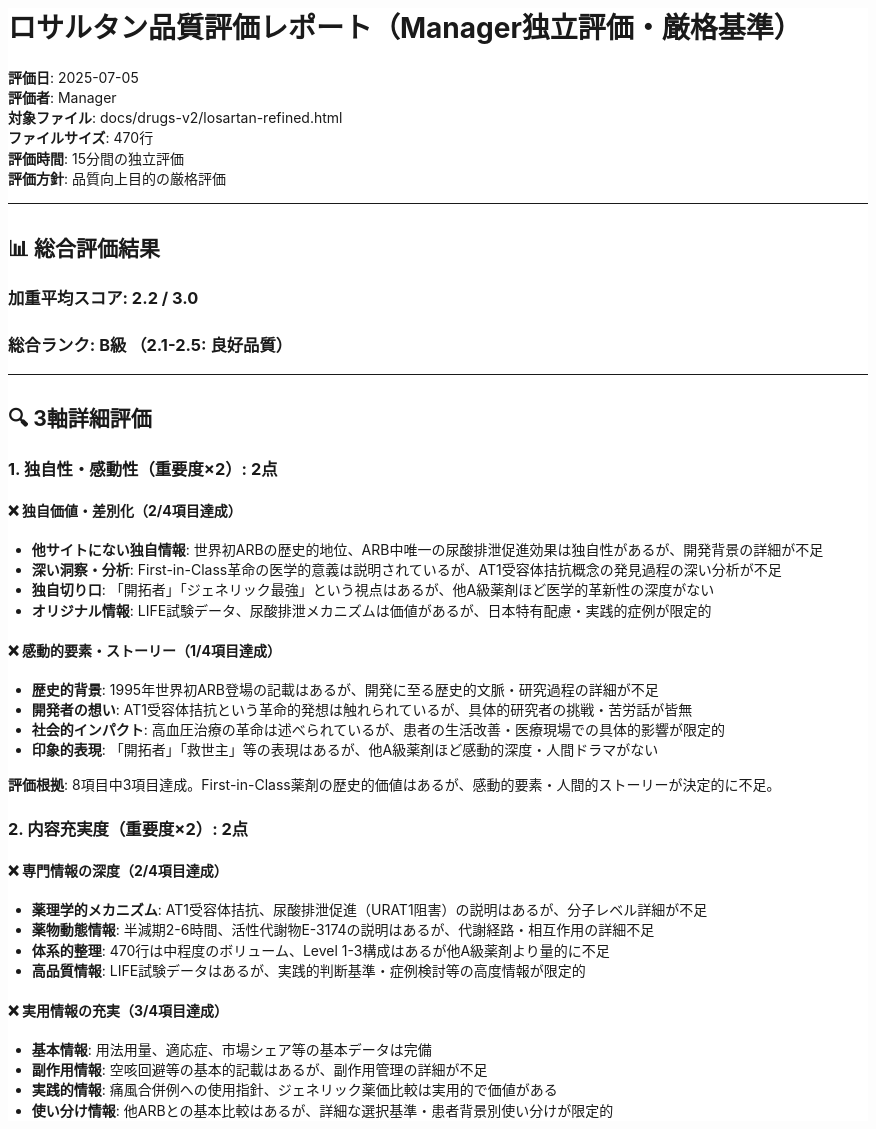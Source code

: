 # ロサルタン品質評価レポート（Manager独立評価・厳格基準）

**評価日**: 2025-07-05  
**評価者**: Manager  
**対象ファイル**: docs/drugs-v2/losartan-refined.html  
**ファイルサイズ**: 470行  
**評価時間**: 15分間の独立評価  
**評価方針**: 品質向上目的の厳格評価

---

## 📊 総合評価結果

### 加重平均スコア: **2.2 / 3.0**
### 総合ランク: **B級** （2.1-2.5: 良好品質）

---

## 🔍 3軸詳細評価

### 1. 独自性・感動性（重要度×2）: **2点**

#### ❌ 独自価値・差別化（2/4項目達成）
- **他サイトにない独自情報**: 世界初ARBの歴史的地位、ARB中唯一の尿酸排泄促進効果は独自性があるが、開発背景の詳細が不足
- **深い洞察・分析**: First-in-Class革命の医学的意義は説明されているが、AT1受容体拮抗概念の発見過程の深い分析が不足
- **独自切り口**: 「開拓者」「ジェネリック最強」という視点はあるが、他A級薬剤ほど医学的革新性の深度がない
- **オリジナル情報**: LIFE試験データ、尿酸排泄メカニズムは価値があるが、日本特有配慮・実践的症例が限定的

#### ❌ 感動的要素・ストーリー（1/4項目達成）
- **歴史的背景**: 1995年世界初ARB登場の記載はあるが、開発に至る歴史的文脈・研究過程の詳細が不足
- **開発者の想い**: AT1受容体拮抗という革命的発想は触れられているが、具体的研究者の挑戦・苦労話が皆無
- **社会的インパクト**: 高血圧治療の革命は述べられているが、患者の生活改善・医療現場での具体的影響が限定的
- **印象的表現**: 「開拓者」「救世主」等の表現はあるが、他A級薬剤ほど感動的深度・人間ドラマがない

**評価根拠**: 8項目中3項目達成。First-in-Class薬剤の歴史的価値はあるが、感動的要素・人間的ストーリーが決定的に不足。

### 2. 内容充実度（重要度×2）: **2点**

#### ❌ 専門情報の深度（2/4項目達成）
- **薬理学的メカニズム**: AT1受容体拮抗、尿酸排泄促進（URAT1阻害）の説明はあるが、分子レベル詳細が不足
- **薬物動態情報**: 半減期2-6時間、活性代謝物E-3174の説明はあるが、代謝経路・相互作用の詳細不足
- **体系的整理**: 470行は中程度のボリューム、Level 1-3構成はあるが他A級薬剤より量的に不足
- **高品質情報**: LIFE試験データはあるが、実践的判断基準・症例検討等の高度情報が限定的

#### ❌ 実用情報の充実（3/4項目達成）
- **基本情報**: 用法用量、適応症、市場シェア等の基本データは完備
- **副作用情報**: 空咳回避等の基本的記載はあるが、副作用管理の詳細が不足
- **実践的情報**: 痛風合併例への使用指針、ジェネリック薬価比較は実用的で価値がある
- **使い分け情報**: 他ARBとの基本比較はあるが、詳細な選択基準・患者背景別使い分けが限定的
